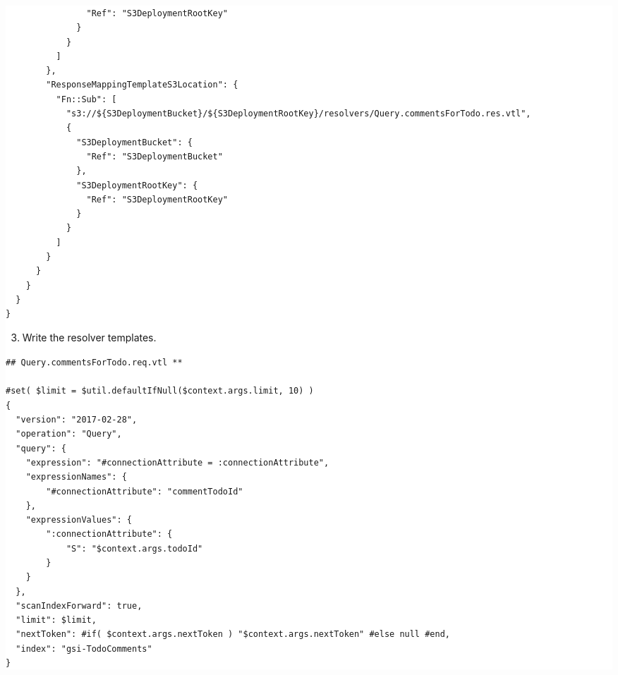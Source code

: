 ```
                "Ref": "S3DeploymentRootKey"
              }
            }
          ]
        },
        "ResponseMappingTemplateS3Location": {
          "Fn::Sub": [
            "s3://${S3DeploymentBucket}/${S3DeploymentRootKey}/resolvers/Query.commentsForTodo.res.vtl",
            {
              "S3DeploymentBucket": {
                "Ref": "S3DeploymentBucket"
              },
              "S3DeploymentRootKey": {
                "Ref": "S3DeploymentRootKey"
              }
            }
          ]
        }
      }
    }
  }
}
```

3. Write the resolver templates.

```
## Query.commentsForTodo.req.vtl **

#set( $limit = $util.defaultIfNull($context.args.limit, 10) )
{
  "version": "2017-02-28",
  "operation": "Query",
  "query": {
    "expression": "#connectionAttribute = :connectionAttribute",
    "expressionNames": {
        "#connectionAttribute": "commentTodoId"
    },
    "expressionValues": {
        ":connectionAttribute": {
            "S": "$context.args.todoId"
        }
    }
  },
  "scanIndexForward": true,
  "limit": $limit,
  "nextToken": #if( $context.args.nextToken ) "$context.args.nextToken" #else null #end,
  "index": "gsi-TodoComments"
}
```
